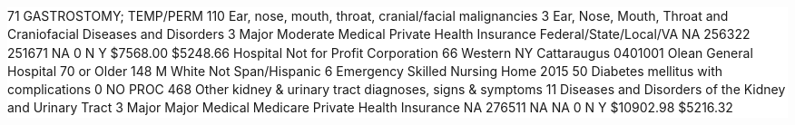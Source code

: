    <td style="text-align:left;"> 71 </td>
   <td style="text-align:left;"> GASTROSTOMY; TEMP/PERM </td>
   <td style="text-align:left;"> 110 </td>
   <td style="text-align:left;"> Ear, nose, mouth, throat, cranial/facial malignancies </td>
   <td style="text-align:left;"> 3 </td>
   <td style="text-align:left;"> Ear, Nose, Mouth, Throat and Craniofacial Diseases and Disorders </td>
   <td style="text-align:left;"> 3 </td>
   <td style="text-align:left;"> Major </td>
   <td style="text-align:left;"> Moderate </td>
   <td style="text-align:left;"> Medical </td>
   <td style="text-align:left;"> Private Health Insurance </td>
   <td style="text-align:left;"> Federal/State/Local/VA </td>
   <td style="text-align:left;"> NA </td>
   <td style="text-align:left;"> 256322 </td>
   <td style="text-align:left;"> 251671 </td>
   <td style="text-align:left;"> NA </td>
   <td style="text-align:right;"> 0 </td>
   <td style="text-align:left;"> N </td>
   <td style="text-align:left;"> Y </td>
   <td style="text-align:left;"> $7568.00 </td>
   <td style="text-align:left;"> $5248.66 </td>
   <td style="text-align:left;"> Hospital </td>
   <td style="text-align:left;"> Not for Profit Corporation </td>
  </tr>
  <tr>
   <td style="text-align:left;"> 66 </td>
   <td style="text-align:left;"> Western NY </td>
   <td style="text-align:left;"> Cattaraugus </td>
   <td style="text-align:left;"> 0401001 </td>
   <td style="text-align:left;"> Olean General Hospital </td>
   <td style="text-align:left;"> 70 or Older </td>
   <td style="text-align:left;"> 148 </td>
   <td style="text-align:left;"> M </td>
   <td style="text-align:left;"> White </td>
   <td style="text-align:left;"> Not Span/Hispanic </td>
   <td style="text-align:left;"> 6 </td>
   <td style="text-align:left;"> Emergency </td>
   <td style="text-align:left;"> Skilled Nursing Home </td>
   <td style="text-align:left;"> 2015 </td>
   <td style="text-align:left;"> 50 </td>
   <td style="text-align:left;"> Diabetes mellitus with complications </td>
   <td style="text-align:left;"> 0 </td>
   <td style="text-align:left;"> NO PROC </td>
   <td style="text-align:left;"> 468 </td>
   <td style="text-align:left;"> Other kidney &amp; urinary tract diagnoses, signs &amp; symptoms </td>
   <td style="text-align:left;"> 11 </td>
   <td style="text-align:left;"> Diseases and Disorders of the Kidney and Urinary Tract </td>
   <td style="text-align:left;"> 3 </td>
   <td style="text-align:left;"> Major </td>
   <td style="text-align:left;"> Major </td>
   <td style="text-align:left;"> Medical </td>
   <td style="text-align:left;"> Medicare </td>
   <td style="text-align:left;"> Private Health Insurance </td>
   <td style="text-align:left;"> NA </td>
   <td style="text-align:left;"> 276511 </td>
   <td style="text-align:left;"> NA </td>
   <td style="text-align:left;"> NA </td>
   <td style="text-align:right;"> 0 </td>
   <td style="text-align:left;"> N </td>
   <td style="text-align:left;"> Y </td>
   <td style="text-align:left;"> $10902.98 </td>
   <td style="text-align:left;"> $5216.32 </td>